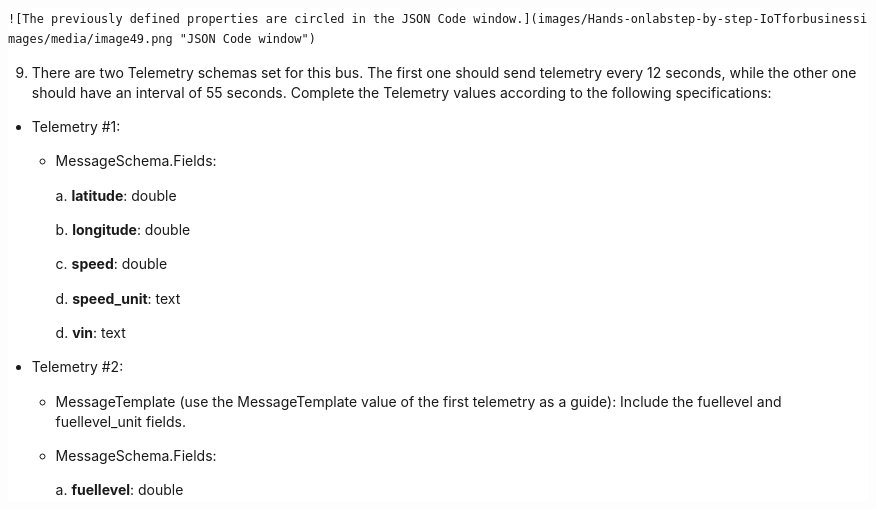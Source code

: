     ![The previously defined properties are circled in the JSON Code window.](images/Hands-onlabstep-by-step-IoTforbusinessimages/media/image49.png "JSON Code window")

9.  There are two Telemetry schemas set for this bus. The first one should send telemetry every 12 seconds, while the other one should have an interval of 55 seconds. Complete the Telemetry values according to the following specifications:

- Telemetry \#1:

    - MessageSchema.Fields:

        a.  **latitude**: double

        b.  **longitude**: double

        c.  **speed**: double

        d.  **speed\_unit**: text

        d.  **vin**: text

- Telemetry \#2:

    - MessageTemplate (use the MessageTemplate value of the first telemetry as a guide): Include the fuellevel and fuellevel\_unit fields.

    - MessageSchema.Fields:

        a.  **fuellevel**: double
